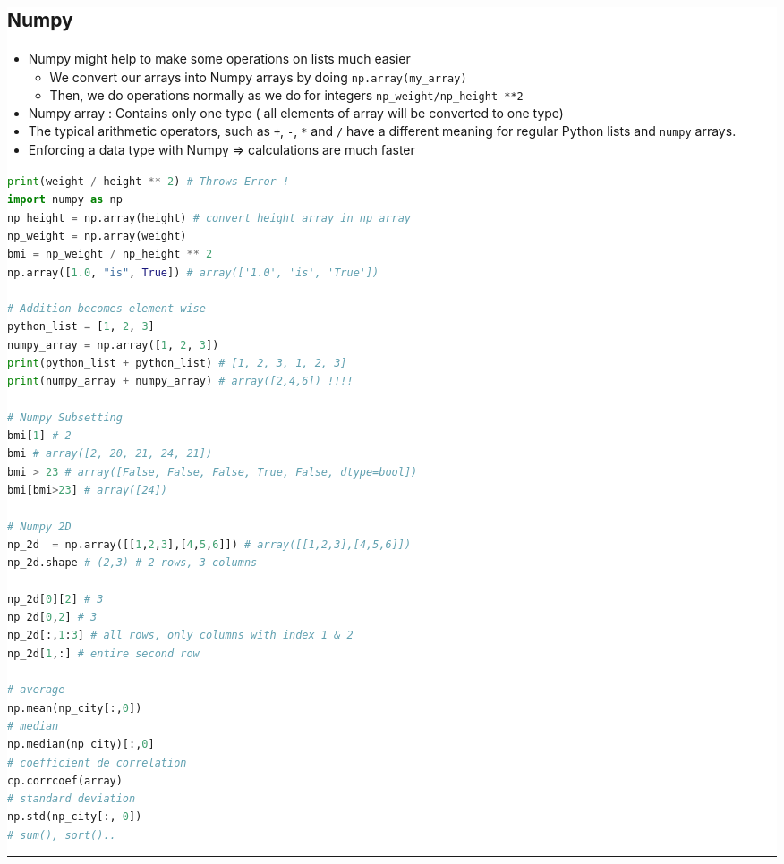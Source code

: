 ## Numpy

- Numpy might help to make some operations on lists much easier
  - We convert our arrays into Numpy arrays by doing `np.array(my_array)`
  - Then, we do operations normally as we do for integers `np_weight/np_height **2`
- Numpy array : Contains only one type ( all elements of array will be converted to one type)
- The typical arithmetic operators, such as `+`, `-`, `*` and `/` have a different meaning for regular Python lists and `numpy` arrays.
- Enforcing a data type with Numpy => calculations are much faster

```python
print(weight / height ** 2) # Throws Error !
import numpy as np 
np_height = np.array(height) # convert height array in np array
np_weight = np.array(weight)
bmi = np_weight / np_height ** 2
np.array([1.0, "is", True]) # array(['1.0', 'is', 'True'])

# Addition becomes element wise
python_list = [1, 2, 3]
numpy_array = np.array([1, 2, 3])
print(python_list + python_list) # [1, 2, 3, 1, 2, 3]
print(numpy_array + numpy_array) # array([2,4,6]) !!!!

# Numpy Subsetting
bmi[1] # 2
bmi # array([2, 20, 21, 24, 21])
bmi > 23 # array([False, False, False, True, False, dtype=bool])
bmi[bmi>23] # array([24])

# Numpy 2D
np_2d  = np.array([[1,2,3],[4,5,6]]) # array([[1,2,3],[4,5,6]])
np_2d.shape # (2,3) # 2 rows, 3 columns

np_2d[0][2] # 3
np_2d[0,2] # 3
np_2d[:,1:3] # all rows, only columns with index 1 & 2
np_2d[1,:] # entire second row

# average
np.mean(np_city[:,0]) 
# median
np.median(np_city)[:,0] 
# coefficient de correlation
cp.corrcoef(array)
# standard deviation
np.std(np_city[:, 0])
# sum(), sort()..
```



---
